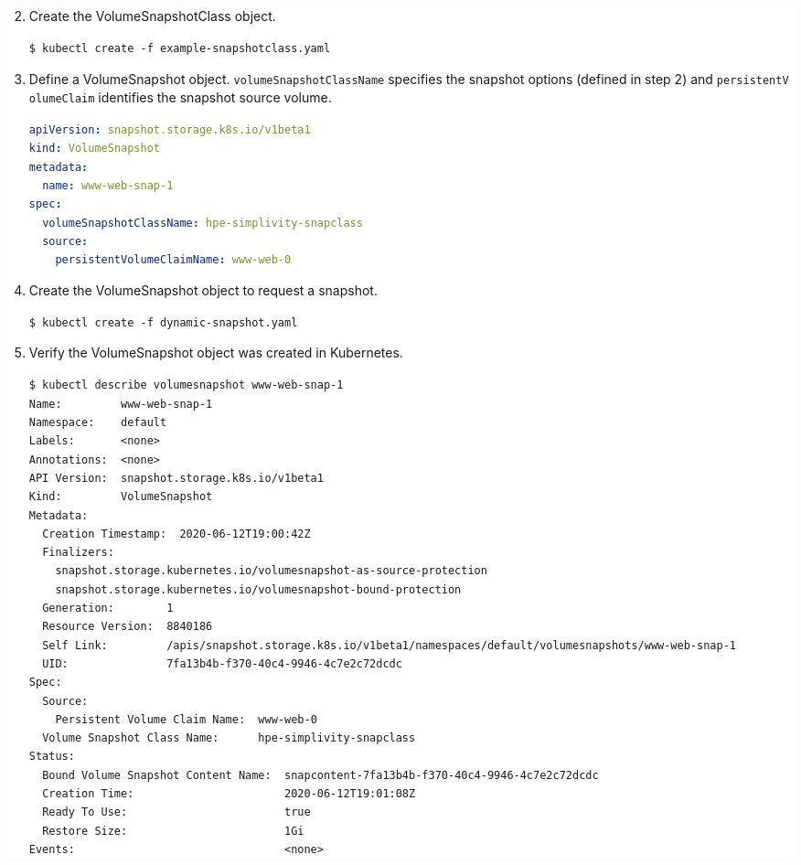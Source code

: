 2. Create the VolumeSnapshotClass object.

    ```text
    $ kubectl create -f example-snapshotclass.yaml
    ```

3. Define a VolumeSnapshot object. `volumeSnapshotClassName` specifies the snapshot options (defined in step 2) and `persistentVolumeClaim` identifies the snapshot source volume.

    ```yaml
    apiVersion: snapshot.storage.k8s.io/v1beta1
    kind: VolumeSnapshot
    metadata:
      name: www-web-snap-1
    spec:
      volumeSnapshotClassName: hpe-simplivity-snapclass
      source:
        persistentVolumeClaimName: www-web-0
    ```

4. Create the VolumeSnapshot object to request a snapshot.

    ```text
    $ kubectl create -f dynamic-snapshot.yaml
    ```

5. Verify the VolumeSnapshot object was created in Kubernetes.

    ```text
    $ kubectl describe volumesnapshot www-web-snap-1
    Name:         www-web-snap-1
    Namespace:    default
    Labels:       <none>
    Annotations:  <none>
    API Version:  snapshot.storage.k8s.io/v1beta1
    Kind:         VolumeSnapshot
    Metadata:
      Creation Timestamp:  2020-06-12T19:00:42Z
      Finalizers:
        snapshot.storage.kubernetes.io/volumesnapshot-as-source-protection
        snapshot.storage.kubernetes.io/volumesnapshot-bound-protection
      Generation:        1
      Resource Version:  8840186
      Self Link:         /apis/snapshot.storage.k8s.io/v1beta1/namespaces/default/volumesnapshots/www-web-snap-1
      UID:               7fa13b4b-f370-40c4-9946-4c7e2c72dcdc
    Spec:
      Source:
        Persistent Volume Claim Name:  www-web-0
      Volume Snapshot Class Name:      hpe-simplivity-snapclass
    Status:
      Bound Volume Snapshot Content Name:  snapcontent-7fa13b4b-f370-40c4-9946-4c7e2c72dcdc
      Creation Time:                       2020-06-12T19:01:08Z
      Ready To Use:                        true
      Restore Size:                        1Gi
    Events:                                <none>
    ```
